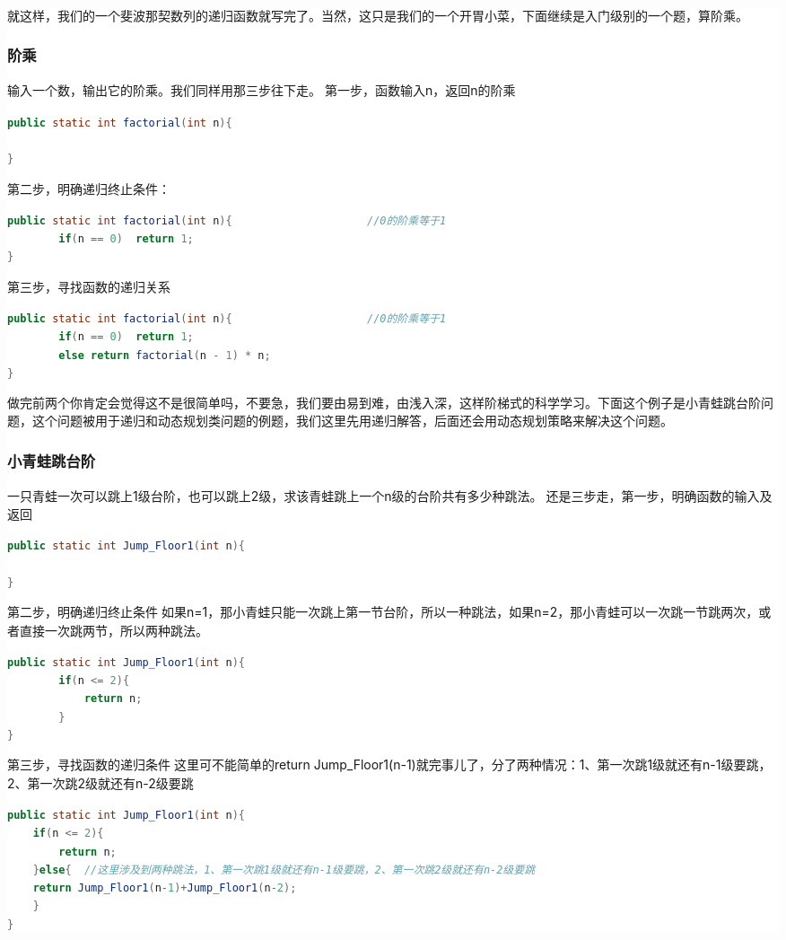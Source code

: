 就这样，我们的一个斐波那契数列的递归函数就写完了。当然，这只是我们的一个开胃小菜，下面继续是入门级别的一个题，算阶乘。
### <a id='jump2'>阶乘</a>
输入一个数，输出它的阶乘。我们同样用那三步往下走。
第一步，函数输入n，返回n的阶乘

```java
public static int factorial(int n){     

}
```

第二步，明确递归终止条件：

```java
public static int factorial(int n){                     //0的阶乘等于1
        if(n == 0)  return 1;
}
```

第三步，寻找函数的递归关系

```java
public static int factorial(int n){                     //0的阶乘等于1
        if(n == 0)  return 1;
        else return factorial(n - 1) * n;
}
```

做完前两个你肯定会觉得这不是很简单吗，不要急，我们要由易到难，由浅入深，这样阶梯式的科学学习。下面这个例子是小青蛙跳台阶问题，这个问题被用于递归和动态规划类问题的例题，我们这里先用递归解答，后面还会用动态规划策略来解决这个问题。
### <a id='jump3'>小青蛙跳台阶</a>
一只青蛙一次可以跳上1级台阶，也可以跳上2级，求该青蛙跳上一个n级的台阶共有多少种跳法。
还是三步走，第一步，明确函数的输入及返回

```java
public static int Jump_Floor1(int n){
    
}
```

第二步，明确递归终止条件
如果n=1，那小青蛙只能一次跳上第一节台阶，所以一种跳法，如果n=2，那小青蛙可以一次跳一节跳两次，或者直接一次跳两节，所以两种跳法。

```java
public static int Jump_Floor1(int n){
        if(n <= 2){
            return n;
        }
}
```

第三步，寻找函数的递归条件
这里可不能简单的return Jump_Floor1(n-1)就完事儿了，分了两种情况：1、第一次跳1级就还有n-1级要跳，2、第一次跳2级就还有n-2级要跳

```java
public static int Jump_Floor1(int n){
    if(n <= 2){
        return n;
    }else{  //这里涉及到两种跳法，1、第一次跳1级就还有n-1级要跳，2、第一次跳2级就还有n-2级要跳
    return Jump_Floor1(n-1)+Jump_Floor1(n-2);
    }
}
```

